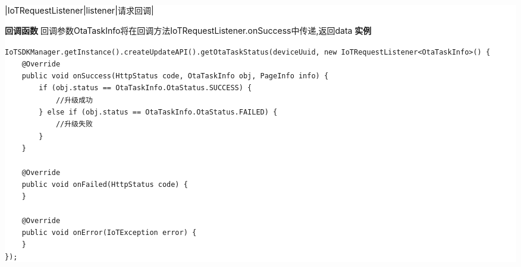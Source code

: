 |IoTRequestListener|listener|请求回调|

**回调函数** 
回调参数OtaTaskInfo将在回调方法IoTRequestListener.onSuccess中传递,返回data
**实例**
```
IoTSDKManager.getInstance().createUpdateAPI().getOtaTaskStatus(deviceUuid, new IoTRequestListener<OtaTaskInfo>() {
    @Override
    public void onSuccess(HttpStatus code, OtaTaskInfo obj, PageInfo info) {
        if (obj.status == OtaTaskInfo.OtaStatus.SUCCESS) {
            //升级成功
        } else if (obj.status == OtaTaskInfo.OtaStatus.FAILED) {
            //升级失败
        }
    }

    @Override
    public void onFailed(HttpStatus code) {
    }

    @Override
    public void onError(IoTException error) {
    }
});
```